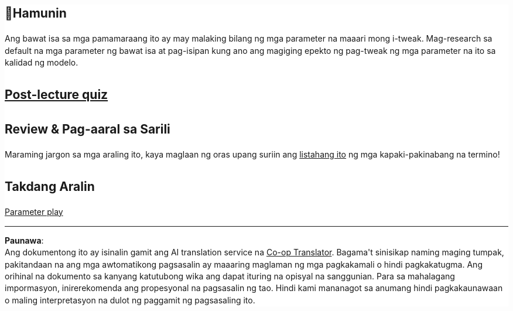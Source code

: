 
## 🚀Hamunin

Ang bawat isa sa mga pamamaraang ito ay may malaking bilang ng mga parameter na maaari mong i-tweak. Mag-research sa default na mga parameter ng bawat isa at pag-isipan kung ano ang magiging epekto ng pag-tweak ng mga parameter na ito sa kalidad ng modelo.

## [Post-lecture quiz](https://gray-sand-07a10f403.1.azurestaticapps.net/quiz/24/)

## Review & Pag-aaral sa Sarili

Maraming jargon sa mga araling ito, kaya maglaan ng oras upang suriin ang [listahang ito](https://docs.microsoft.com/dotnet/machine-learning/resources/glossary?WT.mc_id=academic-77952-leestott) ng mga kapaki-pakinabang na termino!

## Takdang Aralin 

[Parameter play](assignment.md)

---

**Paunawa**:  
Ang dokumentong ito ay isinalin gamit ang AI translation service na [Co-op Translator](https://github.com/Azure/co-op-translator). Bagama't sinisikap naming maging tumpak, pakitandaan na ang mga awtomatikong pagsasalin ay maaaring maglaman ng mga pagkakamali o hindi pagkakatugma. Ang orihinal na dokumento sa kanyang katutubong wika ang dapat ituring na opisyal na sanggunian. Para sa mahalagang impormasyon, inirerekomenda ang propesyonal na pagsasalin ng tao. Hindi kami mananagot sa anumang hindi pagkakaunawaan o maling interpretasyon na dulot ng paggamit ng pagsasaling ito.